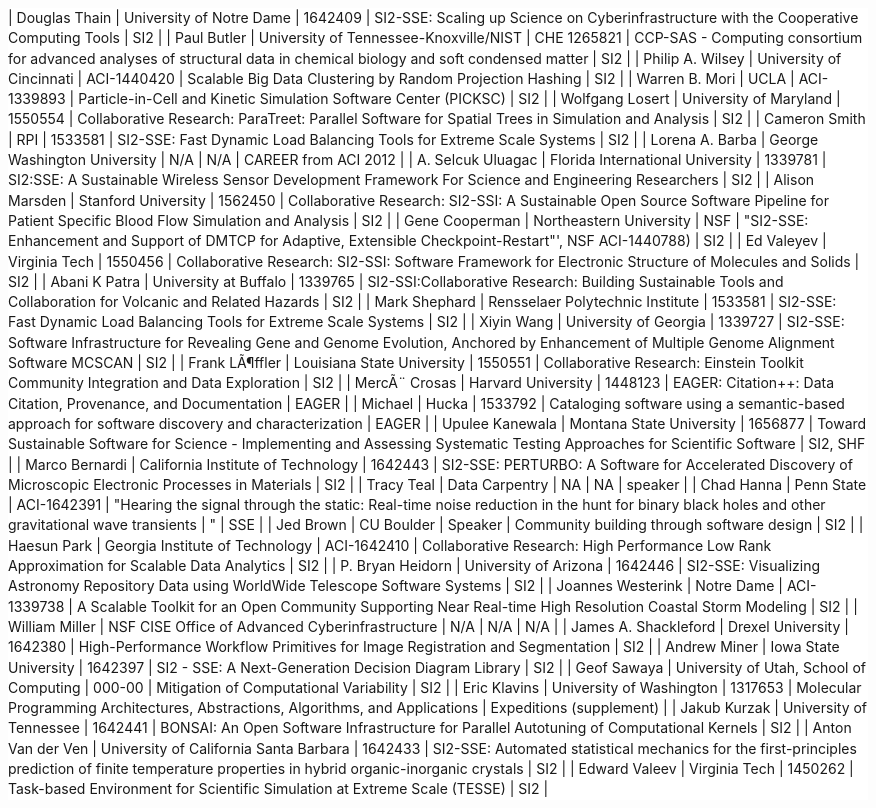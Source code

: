 | Douglas Thain | University of Notre Dame | 1642409 | SI2-SSE: Scaling up Science on Cyberinfrastructure with the Cooperative Computing Tools | SI2 |
| Paul Butler | University of Tennessee-Knoxville/NIST | CHE 1265821 | CCP-SAS - Computing consortium for advanced analyses of structural data in  chemical biology and soft condensed matter | SI2 |
| Philip A. Wilsey | University of Cincinnati | ACI-1440420 | Scalable Big Data Clustering by Random Projection Hashing | SI2 |
| Warren B. Mori | UCLA | ACI-1339893 | Particle-in-Cell and Kinetic Simulation Software Center (PICKSC) | SI2 |
| Wolfgang Losert | University of Maryland | 1550554 | Collaborative Research:       ParaTreet:       Parallel Software for Spatial Trees in Simulation and Analysis | SI2 |
| Cameron Smith | RPI | 1533581 |  SI2-SSE: Fast Dynamic Load Balancing Tools for Extreme Scale Systems | SI2 |
| Lorena A. Barba | George Washington University | N/A | N/A | CAREER from ACI 2012 |
| A. Selcuk Uluagac | Florida International University | 1339781 | SI2:SSE: A Sustainable Wireless Sensor Development Framework For Science and Engineering Researchers | SI2 |
| Alison Marsden | Stanford University | 1562450 | Collaborative Research: SI2-SSI: A Sustainable Open Source Software Pipeline for Patient Specific Blood Flow Simulation and Analysis | SI2 |
| Gene Cooperman | Northeastern University | NSF  | "SI2-SSE: Enhancement and Support of DMTCP for Adaptive, Extensible Checkpoint-Restart"', NSF ACI-1440788) | SI2 |
| Ed Valeyev | Virginia Tech | 1550456 | Collaborative Research: SI2-SSI: Software Framework for Electronic Structure of Molecules and Solids | SI2 |
| Abani K Patra | University at Buffalo | 1339765 | SI2-SSI:Collaborative Research: Building Sustainable Tools and Collaboration for Volcanic and Related Hazards | SI2 |
| Mark Shephard | Rensselaer Polytechnic Institute | 1533581 | SI2-SSE: Fast Dynamic Load Balancing Tools for Extreme Scale Systems | SI2 |
| Xiyin Wang | University of Georgia | 1339727 | SI2-SSE: Software Infrastructure for Revealing Gene and Genome Evolution, Anchored by Enhancement of Multiple Genome Alignment Software MCSCAN | SI2 |
| Frank LÃ¶ffler | Louisiana State University | 1550551 | Collaborative Research: Einstein Toolkit Community Integration and Data Exploration | SI2 |
| MercÃ¨ Crosas | Harvard University | 1448123 | EAGER: Citation++: Data Citation, Provenance, and Documentation  | EAGER |
| Michael | Hucka | 1533792 | Cataloging software using a semantic-based approach for software discovery and characterization | EAGER |
| Upulee Kanewala | Montana State University | 1656877 | Toward Sustainable Software for Science - Implementing and Assessing Systematic Testing Approaches for Scientific Software | SI2, SHF |
| Marco Bernardi | California Institute of Technology | 1642443 | SI2-SSE: PERTURBO: A Software for Accelerated Discovery of Microscopic Electronic Processes in Materials | SI2 |
| Tracy Teal | Data Carpentry | NA | NA | speaker |
| Chad Hanna | Penn State | ACI-1642391 | "Hearing the signal through the static: Real-time noise reduction in the hunt for binary black holes and other gravitational wave transients | " | SSE |
| Jed Brown | CU Boulder | Speaker | Community building through software design | SI2 |
| Haesun Park | Georgia Institute of Technology | ACI-1642410 | Collaborative Research: High Performance Low Rank Approximation for Scalable Data Analytics | SI2 |
| P. Bryan Heidorn | University of Arizona | 1642446 | SI2-SSE: Visualizing Astronomy Repository Data using WorldWide Telescope Software Systems | SI2 |
| Joannes Westerink | Notre Dame | ACI-1339738 | A Scalable Toolkit for an Open Community Supporting Near Real-time High Resolution Coastal Storm Modeling | SI2 |
| William Miller | NSF CISE Office of Advanced Cyberinfrastructure | N/A | N/A | N/A |
| James A. Shackleford | Drexel University | 1642380 | High-Performance Workflow Primitives for Image Registration and Segmentation | SI2 |
| Andrew Miner | Iowa State University | 1642397 | SI2 - SSE: A Next-Generation Decision Diagram Library | SI2 |
| Geof Sawaya | University of Utah, School of Computing | 000-00 | Mitigation of Computational Variability | SI2 |
| Eric Klavins | University of Washington | 1317653 | Molecular Programming Architectures, Abstractions, Algorithms, and Applications | Expeditions (supplement) |
| Jakub Kurzak | University of Tennessee | 1642441 | BONSAI: An Open Software Infrastructure for Parallel Autotuning of Computational Kernels | SI2 |
| Anton Van der Ven | University of California Santa Barbara | 1642433 | SI2-SSE: Automated statistical mechanics for the first-principles prediction of finite temperature properties in hybrid organic-inorganic crystals | SI2 |
| Edward Valeev | Virginia Tech | 1450262 | Task-based Environment for Scientific Simulation at Extreme Scale (TESSE) | SI2 |
